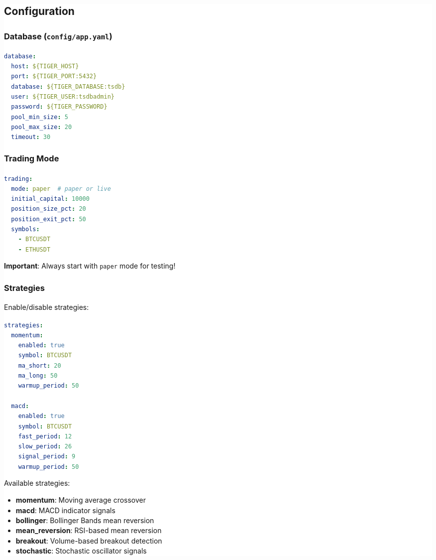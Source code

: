 ## Configuration

### Database (`config/app.yaml`)
```yaml
database:
  host: ${TIGER_HOST}
  port: ${TIGER_PORT:5432}
  database: ${TIGER_DATABASE:tsdb}
  user: ${TIGER_USER:tsdbadmin}
  password: ${TIGER_PASSWORD}
  pool_min_size: 5
  pool_max_size: 20
  timeout: 30
```

### Trading Mode
```yaml
trading:
  mode: paper  # paper or live
  initial_capital: 10000
  position_size_pct: 20
  position_exit_pct: 50
  symbols:
    - BTCUSDT
    - ETHUSDT
```

**Important**: Always start with `paper` mode for testing!

### Strategies
Enable/disable strategies:
```yaml
strategies:
  momentum:
    enabled: true
    symbol: BTCUSDT
    ma_short: 20
    ma_long: 50
    warmup_period: 50

  macd:
    enabled: true
    symbol: BTCUSDT
    fast_period: 12
    slow_period: 26
    signal_period: 9
    warmup_period: 50
```

Available strategies:
- **momentum**: Moving average crossover
- **macd**: MACD indicator signals
- **bollinger**: Bollinger Bands mean reversion
- **mean_reversion**: RSI-based mean reversion
- **breakout**: Volume-based breakout detection
- **stochastic**: Stochastic oscillator signals
